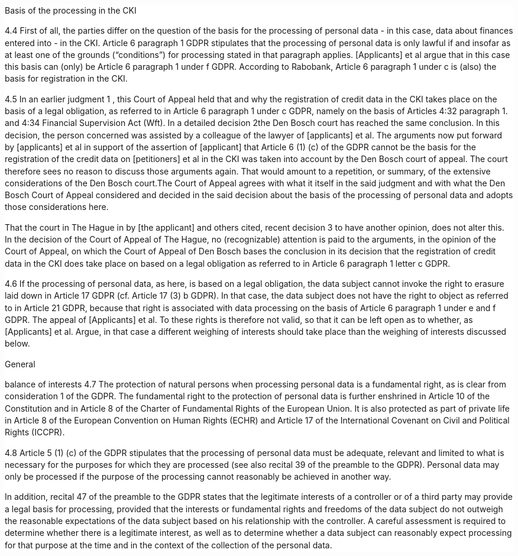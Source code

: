Basis of the processing in the CKI

4.4 First of all, the parties differ on the question of the basis for the processing of personal data - in this case, data about finances entered into - in the CKI. Article 6 paragraph 1 GDPR stipulates that the processing of personal data is only lawful if and insofar as at least one of the grounds (“conditions”) for processing stated in that paragraph applies. \[Applicants\] et al argue that in this case this basis can (only) be Article 6 paragraph 1 under f GDPR. According to Rabobank, Article 6 paragraph 1 under c is (also) the basis for registration in the CKI.

4.5 In an earlier judgment 1 , this Court of Appeal held that and why the registration of credit data in the CKI takes place on the basis of a legal obligation, as referred to in Article 6 paragraph 1 under c GDPR, namely on the basis of Articles 4:32 paragraph 1. and 4:34 Financial Supervision Act (Wft). In a detailed decision 2the Den Bosch court has reached the same conclusion. In this decision, the person concerned was assisted by a colleague of the lawyer of \[applicants\] et al. The arguments now put forward by \[applicants\] et al in support of the assertion of \[applicant\] that Article 6 (1) (c) of the GDPR cannot be the basis for the registration of the credit data on \[petitioners\] et al in the CKI was taken into account by the Den Bosch court of appeal. The court therefore sees no reason to discuss those arguments again. That would amount to a repetition, or summary, of the extensive considerations of the Den Bosch court.The Court of Appeal agrees with what it itself in the said judgment and with what the Den Bosch Court of Appeal considered and decided in the said decision about the basis of the processing of personal data and adopts those considerations here.

That the court in The Hague in by \[the applicant\] and others cited, recent decision 3 to have another opinion, does not alter this. In the decision of the Court of Appeal of The Hague, no (recognizable) attention is paid to the arguments, in the opinion of the Court of Appeal, on which the Court of Appeal of Den Bosch bases the conclusion in its decision that the registration of credit data in the CKI does take place on based on a legal obligation as referred to in Article 6 paragraph 1 letter c GDPR.

4.6 If the processing of personal data, as here, is based on a legal obligation, the data subject cannot invoke the right to erasure laid down in Article 17 GDPR (cf. Article 17 (3) b GDPR). In that case, the data subject does not have the right to object as referred to in Article 21 GDPR, because that right is associated with data processing on the basis of Article 6 paragraph 1 under e and f GDPR. The appeal of \[Applicants\] et al. To these rights is therefore not valid, so that it can be left open as to whether, as \[Applicants\] et al. Argue, in that case a different weighing of interests should take place than the weighing of interests discussed below.

General

balance of interests 4.7 The protection of natural persons when processing personal data is a fundamental right, as is clear from consideration 1 of the GDPR. The fundamental right to the protection of personal data is further enshrined in Article 10 of the Constitution and in Article 8 of the Charter of Fundamental Rights of the European Union. It is also protected as part of private life in Article 8 of the European Convention on Human Rights (ECHR) and Article 17 of the International Covenant on Civil and Political Rights (ICCPR).

4.8 Article 5 (1) (c) of the GDPR stipulates that the processing of personal data must be adequate, relevant and limited to what is necessary for the purposes for which they are processed (see also recital 39 of the preamble to the GDPR). Personal data may only be processed if the purpose of the processing cannot reasonably be achieved in another way.

In addition, recital 47 of the preamble to the GDPR states that the legitimate interests of a controller or of a third party may provide a legal basis for processing, provided that the interests or fundamental rights and freedoms of the data subject do not outweigh the reasonable expectations of the data subject based on his relationship with the controller. A careful assessment is required to determine whether there is a legitimate interest, as well as to determine whether a data subject can reasonably expect processing for that purpose at the time and in the context of the collection of the personal data.
